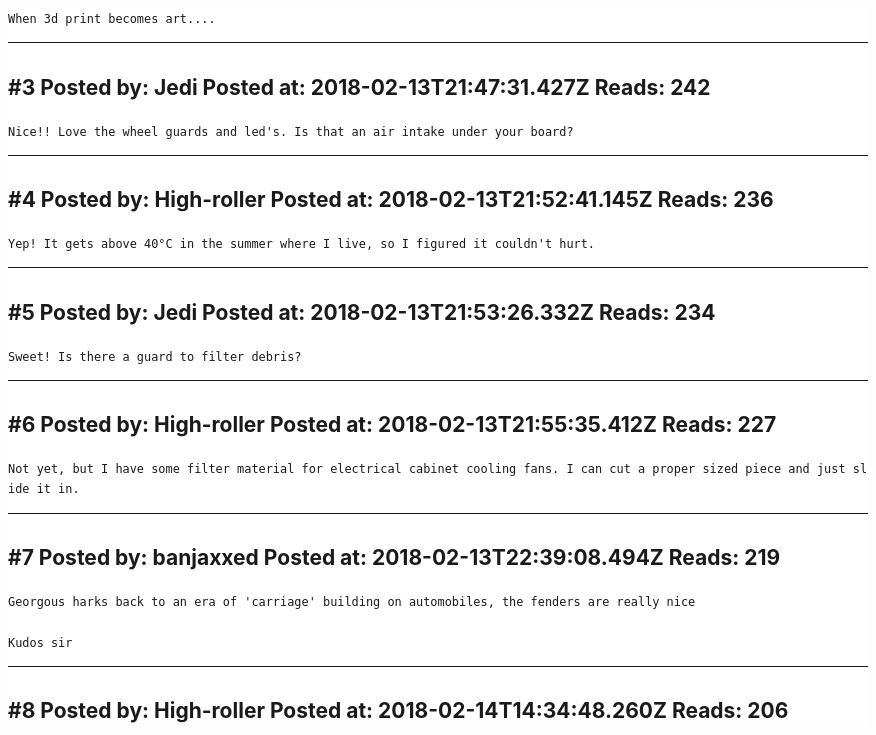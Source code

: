 ```
When 3d print becomes art....
```

---
## \#3 Posted by: Jedi Posted at: 2018-02-13T21:47:31.427Z Reads: 242

```
Nice!! Love the wheel guards and led's. Is that an air intake under your board?
```

---
## \#4 Posted by: High-roller Posted at: 2018-02-13T21:52:41.145Z Reads: 236

```
Yep! It gets above 40°C in the summer where I live, so I figured it couldn't hurt.
```

---
## \#5 Posted by: Jedi Posted at: 2018-02-13T21:53:26.332Z Reads: 234

```
Sweet! Is there a guard to filter debris?
```

---
## \#6 Posted by: High-roller Posted at: 2018-02-13T21:55:35.412Z Reads: 227

```
Not yet, but I have some filter material for electrical cabinet cooling fans. I can cut a proper sized piece and just slide it in.
```

---
## \#7 Posted by: banjaxxed Posted at: 2018-02-13T22:39:08.494Z Reads: 219

```
Georgous harks back to an era of 'carriage' building on automobiles, the fenders are really nice

Kudos sir
```

---
## \#8 Posted by: High-roller Posted at: 2018-02-14T14:34:48.260Z Reads: 206
